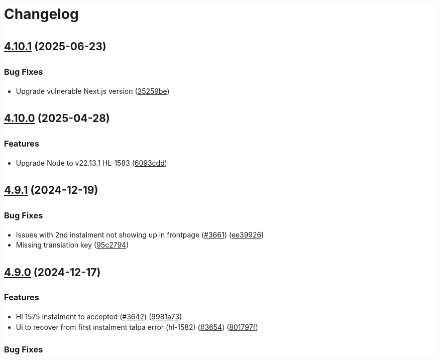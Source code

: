 # Changelog

## [4.10.1](https://github.com/City-of-Helsinki/yjdh/compare/benefit-handler-v4.10.0...benefit-handler-v4.10.1) (2025-06-23)


### Bug Fixes

* Upgrade vulnerable Next.js version ([35259be](https://github.com/City-of-Helsinki/yjdh/commit/35259be9f183beb45638514c612e8d7829eff4da))

## [4.10.0](https://github.com/City-of-Helsinki/yjdh/compare/benefit-handler-v4.9.1...benefit-handler-v4.10.0) (2025-04-28)


### Features

* Upgrade Node to v22.13.1 HL-1583 ([6093cdd](https://github.com/City-of-Helsinki/yjdh/commit/6093cdde2bf6b29517093a08d505ee0a0ca750e0))

## [4.9.1](https://github.com/City-of-Helsinki/yjdh/compare/benefit-handler-v4.9.0...benefit-handler-v4.9.1) (2024-12-19)


### Bug Fixes

* Issues with 2nd instalment not showing up in frontpage ([#3661](https://github.com/City-of-Helsinki/yjdh/issues/3661)) ([ee39926](https://github.com/City-of-Helsinki/yjdh/commit/ee39926333de4c0ff88369ca6d8090baebe569fe))
* Missing translation key ([95c2794](https://github.com/City-of-Helsinki/yjdh/commit/95c2794d1fbcc5a15b88742b32019670fea0a5aa))

## [4.9.0](https://github.com/City-of-Helsinki/yjdh/compare/benefit-handler-v4.8.0...benefit-handler-v4.9.0) (2024-12-17)


### Features

* Hl 1575 instalment to accepted ([#3642](https://github.com/City-of-Helsinki/yjdh/issues/3642)) ([9981a73](https://github.com/City-of-Helsinki/yjdh/commit/9981a73f2626473cdc3c960a1b8f7b4e2ae1f87e))
* Ui to recover from first instalment talpa error (hl-1582) ([#3654](https://github.com/City-of-Helsinki/yjdh/issues/3654)) ([801797f](https://github.com/City-of-Helsinki/yjdh/commit/801797f6e717ebf5b1370903e45692a9d9344302))


### Bug Fixes
